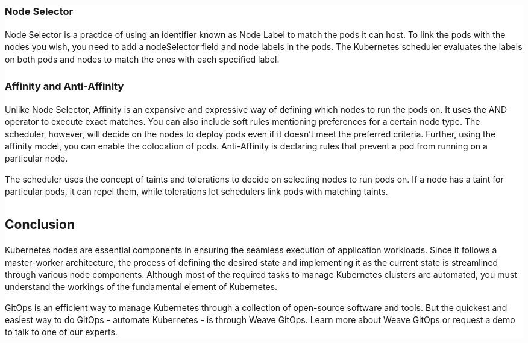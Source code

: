 ### Node Selector

Node Selector is a practice of using an identifier known as Node Label to match the pods it can host. To link the pods with the nodes you wish, you need to add a nodeSelector field and node labels in the pods. The Kubernetes scheduler evaluates the labels on both pods and nodes to match the ones with each specified label.

### Affinity and Anti-Affinity

Unlike Node Selector, Affinity is an expansive and expressive way of defining which nodes to run the pods on. It uses the AND operator to execute exact matches. You can also include soft rules mentioning preferences for a certain node type. The scheduler, however, will decide on the nodes to deploy pods even if it doesn’t meet the preferred criteria. Further, using the affinity model, you can enable the colocation of pods. Anti-Affinity is declaring rules that prevent a pod from running on a particular node.

The scheduler uses the concept of taints and tolerations to decide on selecting nodes to run pods on. If a node has a taint for particular pods, it can repel them, while tolerations let schedulers link pods with matching taints.

## Conclusion

Kubernetes nodes are essential components in ensuring the seamless execution of application workloads. Since it follows a master-worker architecture, the process of defining the desired state and implementing it as the current state is streamlined through various node components. Although most of the required tasks to manage Kubernetes clusters are automated, you must understand the workings of the fundamental element of Kubernetes.

GitOps is an efficient way to manage [Kubernetes](https://www.weave.works/blog/category/kubernetes/) through a collection of open-source software and tools. But the quickest and easiest way to do GitOps - automate Kubernetes - is through Weave GitOps. Learn more about [Weave GitOps](https://www.weave.works/product/gitops-enterprise/) or [request a demo](http://weave.works/contact) to talk to one of our experts.
